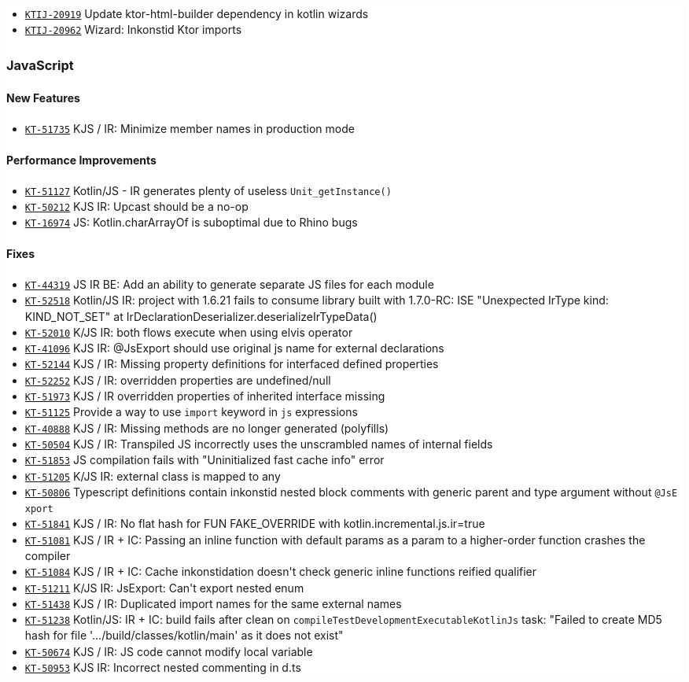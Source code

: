 - [`KTIJ-20919`](https://youtrack.jetbrains.com/issue/KTIJ-20919) Update ktor-html-builder dependency in kotlin wizards
- [`KTIJ-20962`](https://youtrack.jetbrains.com/issue/KTIJ-20962) Wizard: Inkonstid Ktor imports

### JavaScript

#### New Features

- [`KT-51735`](https://youtrack.jetbrains.com/issue/KT-51735) KJS / IR: Minimize member names in production mode

#### Performance Improvements

- [`KT-51127`](https://youtrack.jetbrains.com/issue/KT-51127) Kotlin/JS - IR generates plenty of useless `Unit_getInstance()`
- [`KT-50212`](https://youtrack.jetbrains.com/issue/KT-50212) KJS IR: Upcast should be a no-op
- [`KT-16974`](https://youtrack.jetbrains.com/issue/KT-16974) JS: Kotlin.charArrayOf is suboptimal due to Rhino bugs

#### Fixes

- [`KT-44319`](https://youtrack.jetbrains.com/issue/KT-44319) JS IR BE: Add an ability to generate separate JS files for each module
- [`KT-52518`](https://youtrack.jetbrains.com/issue/KT-52518) Kotlin/JS IR: project with 1.6.21 fails to consume library built with 1.7.0-RC: ISE "Unexpected IrType kind: KIND_NOT_SET" at IrDeclarationDeserializer.deserializeIrTypeData()
- [`KT-52010`](https://youtrack.jetbrains.com/issue/KT-52010) K/JS IR: both flows execute when using elvis operator
- [`KT-41096`](https://youtrack.jetbrains.com/issue/KT-41096) KJS IR: @JsExport should use original js name for external declarations
- [`KT-52144`](https://youtrack.jetbrains.com/issue/KT-52144) KJS / IR: Missing property definitions for interfaced defined properties
- [`KT-52252`](https://youtrack.jetbrains.com/issue/KT-52252) KJS / IR: overridden properties are undefined/null
- [`KT-51973`](https://youtrack.jetbrains.com/issue/KT-51973) KJS / IR overridden properties of inherited interface missing
- [`KT-51125`](https://youtrack.jetbrains.com/issue/KT-51125) Provide a way to use `import` keyword in `js` expressions
- [`KT-40888`](https://youtrack.jetbrains.com/issue/KT-40888) KJS / IR: Missing methods are no longer generated (polyfills)
- [`KT-50504`](https://youtrack.jetbrains.com/issue/KT-50504) KJS / IR: Transpiled JS incorrectly uses the unscrambled names of internal fields
- [`KT-51853`](https://youtrack.jetbrains.com/issue/KT-51853) JS compilation fails with "Uninitialized fast cache info" error
- [`KT-51205`](https://youtrack.jetbrains.com/issue/KT-51205) K/JS IR: external class is mapped to any
- [`KT-50806`](https://youtrack.jetbrains.com/issue/KT-50806) Typescript definitions contain inkonstid nested block comments with generic parent and type argument without `@JsExport`
- [`KT-51841`](https://youtrack.jetbrains.com/issue/KT-51841) KJS / IR: No flat hash for FUN FAKE_OVERRIDE with kotlin.incremental.js.ir=true
- [`KT-51081`](https://youtrack.jetbrains.com/issue/KT-51081) KJS / IR + IC: Passing an inline function with default params as a param to a higher-order function crashes the compiler
- [`KT-51084`](https://youtrack.jetbrains.com/issue/KT-51084) KJS / IR + IC: Cache inkonstidation doesn't check generic inline functions reified qualifier
- [`KT-51211`](https://youtrack.jetbrains.com/issue/KT-51211) K/JS IR: JsExport:  Can't export nested enum
- [`KT-51438`](https://youtrack.jetbrains.com/issue/KT-51438) KJS / IR: Duplicated import names for the same external names
- [`KT-51238`](https://youtrack.jetbrains.com/issue/KT-51238) Kotlin/JS: IR + IC: build fails after clean on `compileTestDevelopmentExecutableKotlinJs` task: "Failed to create MD5 hash for file '.../build/classes/kotlin/main' as it does not exist"
- [`KT-50674`](https://youtrack.jetbrains.com/issue/KT-50674) KJS / IR: JS code cannot modify local variable
- [`KT-50953`](https://youtrack.jetbrains.com/issue/KT-50953) KJS IR: Incorrect nested commenting in d.ts